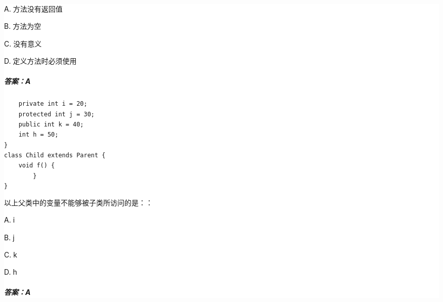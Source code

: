 A. 方法没有返回值

B. 方法为空

C. 没有意义

D. 定义方法时必须使用
##### 答案：A

##### 
``` class Parent {
    private int i = 20;
    protected int j = 30;
    public int k = 40;
    int h = 50;
}
class Child extends Parent {
    void f() {
        }
} 
```
以上父类中的变量不能够被子类所访问的是：：


A. i

B. j

C. k

D. h
##### 答案：A